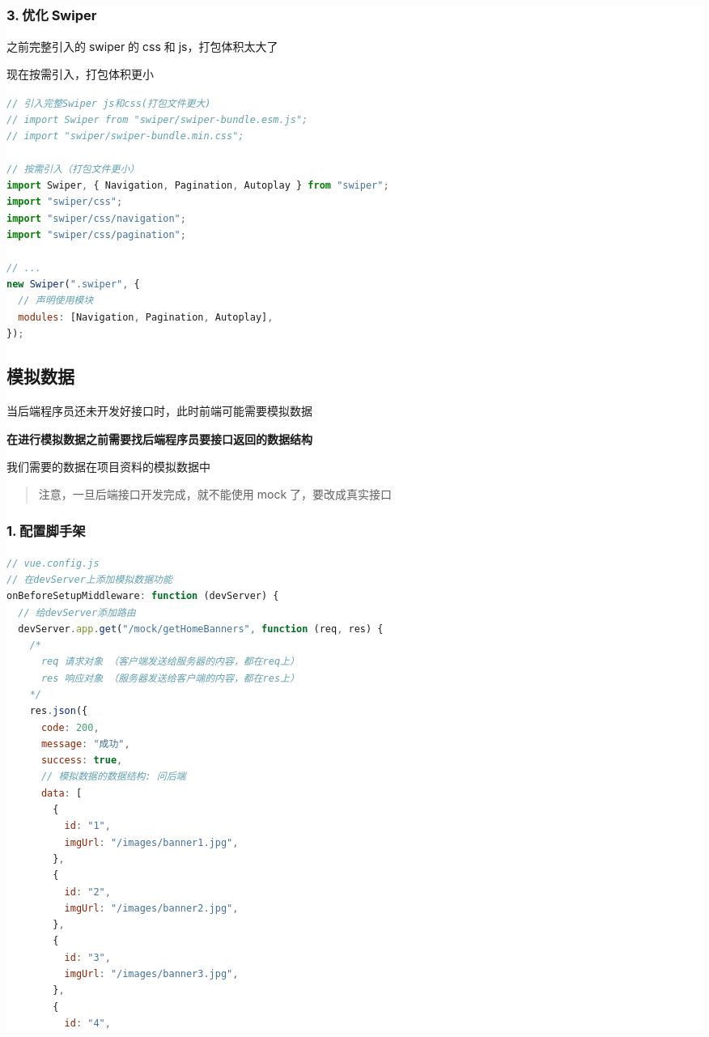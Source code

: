 ### 3. 优化 Swiper

之前完整引入的 swiper 的 css 和 js，打包体积太大了

现在按需引入，打包体积更小

```js
// 引入完整Swiper js和css(打包文件更大)
// import Swiper from "swiper/swiper-bundle.esm.js";
// import "swiper/swiper-bundle.min.css";

// 按需引入（打包文件更小）
import Swiper, { Navigation, Pagination, Autoplay } from "swiper";
import "swiper/css";
import "swiper/css/navigation";
import "swiper/css/pagination";

// ...
new Swiper(".swiper", {
  // 声明使用模块
  modules: [Navigation, Pagination, Autoplay],
});
```

## 模拟数据

当后端程序员还未开发好接口时，此时前端可能需要模拟数据

**在进行模拟数据之前需要找后端程序员要接口返回的数据结构**

我们需要的数据在项目资料的模拟数据中

> 注意，一旦后端接口开发完成，就不能使用 mock 了，要改成真实接口

### 1. 配置脚手架

```js
// vue.config.js
// 在devServer上添加模拟数据功能
onBeforeSetupMiddleware: function (devServer) {
  // 给devServer添加路由
  devServer.app.get("/mock/getHomeBanners", function (req, res) {
    /*
      req 请求对象 （客户端发送给服务器的内容，都在req上）
      res 响应对象 （服务器发送给客户端的内容，都在res上）
    */
    res.json({
      code: 200,
      message: "成功",
      success: true,
      // 模拟数据的数据结构: 问后端
      data: [
        {
          id: "1",
          imgUrl: "/images/banner1.jpg",
        },
        {
          id: "2",
          imgUrl: "/images/banner2.jpg",
        },
        {
          id: "3",
          imgUrl: "/images/banner3.jpg",
        },
        {
          id: "4",
```